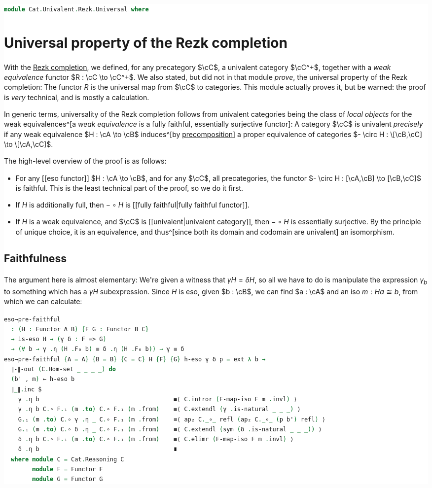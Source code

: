 

```agda
module Cat.Univalent.Rezk.Universal where
```



# Universal property of the Rezk completion

With the [Rezk completion], we defined, for any precategory $\cC$, a
univalent category $\cC^+$, together with a _weak equivalence_
functor $R : \cC \to \cC^+$. We also stated, but did not in that
module _prove_, the universal property of the Rezk completion: The
functor $R$ is the universal map from $\cC$ to categories. This
module actually proves it, but be warned: the proof is _very_ technical,
and is mostly a calculation.

[Rezk completion]: Cat.Univalent.Rezk.html

In generic terms, universality of the Rezk completion follows from
univalent categories being the class of _local objects_ for the weak
equivalences^\[a _weak equivalence_ is a fully faithful, essentially
surjective functor]: A category $\cC$ is univalent _precisely_ if any
weak equivalence $H : \cA \to \cB$ induces^\[by [precomposition]]
a proper equivalence of categories $- \circ H : \[\cB,\cC] \to \[\cA,\cC]$.

[precomposition]: Cat.Functor.Compose.html

The high-level overview of the proof is as follows:

- For any [[eso functor]] $H : \cA \to \cB$, and for any $\cC$, all
  precategories, the functor $- \circ H : [\cA,\cB] \to [\cB,\cC]$ is
  faithful. This is the least technical part of the proof, so we do it
  first.

- If $H$ is additionally full, then $- \circ H$ is [[fully
  faithful|fully faithful functor]].

- If $H$ is a weak equivalence, and $\cC$ is [[univalent|univalent
  category]], then $- \circ H$ is essentially surjective. By the principle
  of unique choice, it is an equivalence, and thus^[since both its domain
  and codomain are univalent] an isomorphism.

## Faithfulness

The argument here is almost elementary: We're given a witness that
$\gamma H = \delta H$, so all we have to do is manipulate the expression
$\gamma_b$ to something which has a $\gamma H$ subexpression. Since $H$
is eso, given $b : \cB$, we can find $a : \cA$ and an iso $m : Ha
\cong b$, from which we can calculate:

```agda
eso→pre-faithful
  : (H : Functor A B) {F G : Functor B C}
  → is-eso H → (γ δ : F => G)
  → (∀ b → γ .η (H .F₀ b) ≡ δ .η (H .F₀ b)) → γ ≡ δ
eso→pre-faithful {A = A} {B = B} {C = C} H {F} {G} h-eso γ δ p = ext λ b →
  ∥-∥-out (C.Hom-set _ _ _ _) do
  (b' , m) ← h-eso b
  ∥_∥.inc $
    γ .η b                                      ≡⟨ C.intror (F-map-iso F m .invl) ⟩
    γ .η b C.∘ F.₁ (m .to) C.∘ F.₁ (m .from)    ≡⟨ C.extendl (γ .is-natural _ _ _) ⟩
    G.₁ (m .to) C.∘ γ .η _ C.∘ F.₁ (m .from)    ≡⟨ ap₂ C._∘_ refl (ap₂ C._∘_ (p b') refl) ⟩
    G.₁ (m .to) C.∘ δ .η _ C.∘ F.₁ (m .from)    ≡⟨ C.extendl (sym (δ .is-natural _ _ _)) ⟩
    δ .η b C.∘ F.₁ (m .to) C.∘ F.₁ (m .from)    ≡⟨ C.elimr (F-map-iso F m .invl) ⟩
    δ .η b                                      ∎
  where module C = Cat.Reasoning C
        module F = Functor F
        module G = Functor G
```